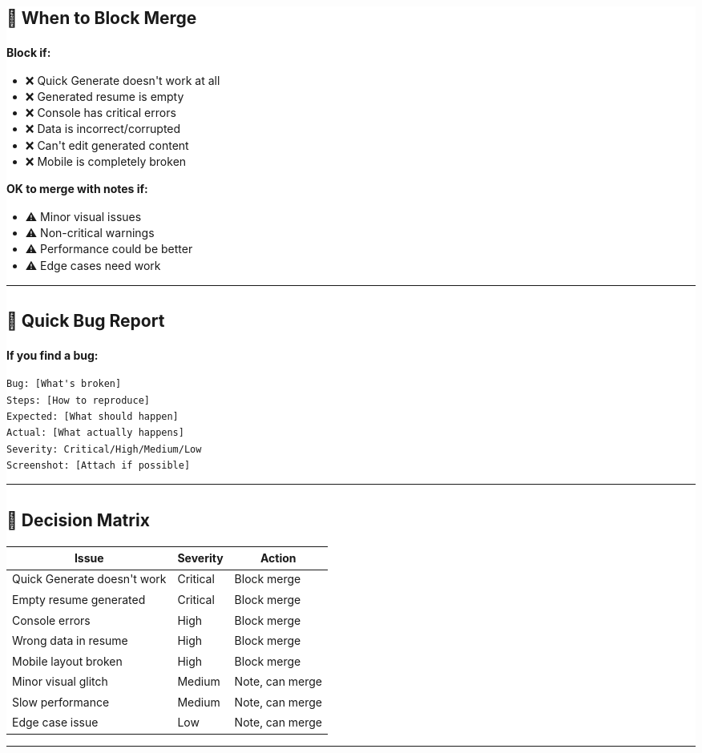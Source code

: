 
## 🚨 When to Block Merge

**Block if:**
- ❌ Quick Generate doesn't work at all
- ❌ Generated resume is empty
- ❌ Console has critical errors
- ❌ Data is incorrect/corrupted
- ❌ Can't edit generated content
- ❌ Mobile is completely broken

**OK to merge with notes if:**
- ⚠️ Minor visual issues
- ⚠️ Non-critical warnings
- ⚠️ Performance could be better
- ⚠️ Edge cases need work

---

## 📝 Quick Bug Report

**If you find a bug:**

```
Bug: [What's broken]
Steps: [How to reproduce]
Expected: [What should happen]
Actual: [What actually happens]
Severity: Critical/High/Medium/Low
Screenshot: [Attach if possible]
```

---

## 🎯 Decision Matrix

| Issue | Severity | Action |
|-------|----------|--------|
| Quick Generate doesn't work | Critical | Block merge |
| Empty resume generated | Critical | Block merge |
| Console errors | High | Block merge |
| Wrong data in resume | High | Block merge |
| Mobile layout broken | High | Block merge |
| Minor visual glitch | Medium | Note, can merge |
| Slow performance | Medium | Note, can merge |
| Edge case issue | Low | Note, can merge |

---